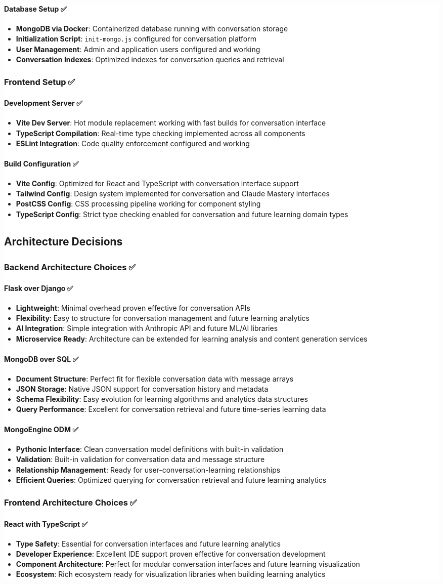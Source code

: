 #### Database Setup ✅
- **MongoDB via Docker**: Containerized database running with conversation storage
- **Initialization Script**: `init-mongo.js` configured for conversation platform
- **User Management**: Admin and application users configured and working
- **Conversation Indexes**: Optimized indexes for conversation queries and retrieval

### Frontend Setup ✅

#### Development Server ✅
- **Vite Dev Server**: Hot module replacement working with fast builds for conversation interface
- **TypeScript Compilation**: Real-time type checking implemented across all components
- **ESLint Integration**: Code quality enforcement configured and working

#### Build Configuration ✅
- **Vite Config**: Optimized for React and TypeScript with conversation interface support
- **Tailwind Config**: Design system implemented for conversation and Claude Mastery interfaces
- **PostCSS Config**: CSS processing pipeline working for component styling
- **TypeScript Config**: Strict type checking enabled for conversation and future learning domain types

## Architecture Decisions

### Backend Architecture Choices ✅

#### Flask over Django ✅
- **Lightweight**: Minimal overhead proven effective for conversation APIs
- **Flexibility**: Easy to structure for conversation management and future learning analytics
- **AI Integration**: Simple integration with Anthropic API and future ML/AI libraries
- **Microservice Ready**: Architecture can be extended for learning analysis and content generation services

#### MongoDB over SQL ✅
- **Document Structure**: Perfect fit for flexible conversation data with message arrays
- **JSON Storage**: Native JSON support for conversation history and metadata
- **Schema Flexibility**: Easy evolution for learning algorithms and analytics data structures
- **Query Performance**: Excellent for conversation retrieval and future time-series learning data

#### MongoEngine ODM ✅
- **Pythonic Interface**: Clean conversation model definitions with built-in validation
- **Validation**: Built-in validation for conversation data and message structure
- **Relationship Management**: Ready for user-conversation-learning relationships
- **Efficient Queries**: Optimized querying for conversation retrieval and future learning analytics

### Frontend Architecture Choices ✅

#### React with TypeScript ✅
- **Type Safety**: Essential for conversation interfaces and future learning analytics
- **Developer Experience**: Excellent IDE support proven effective for conversation development
- **Component Architecture**: Perfect for modular conversation interfaces and future learning visualization
- **Ecosystem**: Rich ecosystem ready for visualization libraries when building learning analytics
